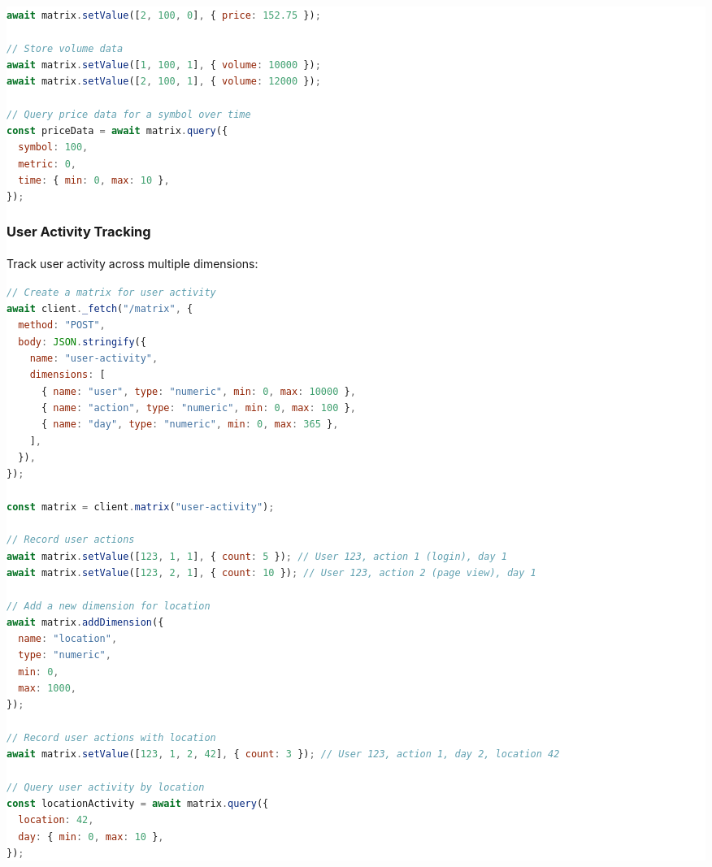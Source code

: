 ```javascript
await matrix.setValue([2, 100, 0], { price: 152.75 });

// Store volume data
await matrix.setValue([1, 100, 1], { volume: 10000 });
await matrix.setValue([2, 100, 1], { volume: 12000 });

// Query price data for a symbol over time
const priceData = await matrix.query({
  symbol: 100,
  metric: 0,
  time: { min: 0, max: 10 },
});
```

### User Activity Tracking

Track user activity across multiple dimensions:

```javascript
// Create a matrix for user activity
await client._fetch("/matrix", {
  method: "POST",
  body: JSON.stringify({
    name: "user-activity",
    dimensions: [
      { name: "user", type: "numeric", min: 0, max: 10000 },
      { name: "action", type: "numeric", min: 0, max: 100 },
      { name: "day", type: "numeric", min: 0, max: 365 },
    ],
  }),
});

const matrix = client.matrix("user-activity");

// Record user actions
await matrix.setValue([123, 1, 1], { count: 5 }); // User 123, action 1 (login), day 1
await matrix.setValue([123, 2, 1], { count: 10 }); // User 123, action 2 (page view), day 1

// Add a new dimension for location
await matrix.addDimension({
  name: "location",
  type: "numeric",
  min: 0,
  max: 1000,
});

// Record user actions with location
await matrix.setValue([123, 1, 2, 42], { count: 3 }); // User 123, action 1, day 2, location 42

// Query user activity by location
const locationActivity = await matrix.query({
  location: 42,
  day: { min: 0, max: 10 },
});
```
